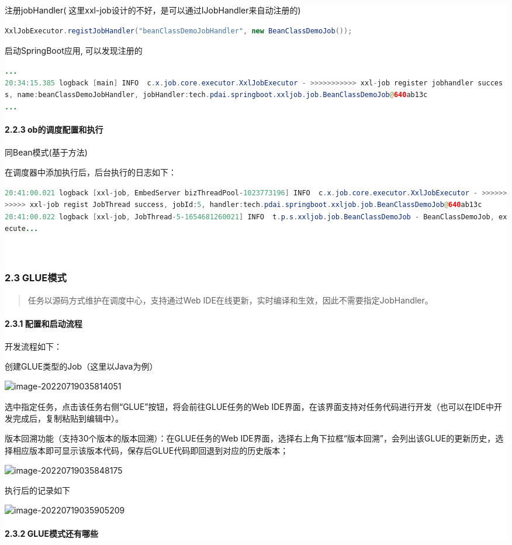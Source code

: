 注册jobHandler( 这里xxl-job设计的不好，是可以通过IJobHandler来自动注册的)

```java
XxlJobExecutor.registJobHandler("beanClassDemoJobHandler", new BeanClassDemoJob());
```

启动SpringBoot应用, 可以发现注册的

```java
...
20:34:15.385 logback [main] INFO  c.x.job.core.executor.XxlJobExecutor - >>>>>>>>>>> xxl-job register jobhandler success, name:beanClassDemoJobHandler, jobHandler:tech.pdai.springboot.xxljob.job.BeanClassDemoJob@640ab13c
...

```

#### 2.2.3 ob的调度配置和执行

同Bean模式(基于方法)

在调度器中添加执行后，后台执行的日志如下：

```java
20:41:00.021 logback [xxl-job, EmbedServer bizThreadPool-1023773196] INFO  c.x.job.core.executor.XxlJobExecutor - >>>>>>>>>>> xxl-job regist JobThread success, jobId:5, handler:tech.pdai.springboot.xxljob.job.BeanClassDemoJob@640ab13c
20:41:00.022 logback [xxl-job, JobThread-5-1654681260021] INFO  t.p.s.xxljob.job.BeanClassDemoJob - BeanClassDemoJob, execute...

  
```

### 2.3 GLUE模式

> 任务以源码方式维护在调度中心，支持通过Web IDE在线更新，实时编译和生效，因此不需要指定JobHandler。

#### 2.3.1 配置和启动流程

开发流程如下：

创建GLUE类型的Job（这里以Java为例）

![image-20220719035814051](https://raw.gitmirror.com/MrJackC/PicGoImages/main/other/202404232230168.png)

选中指定任务，点击该任务右侧“GLUE”按钮，将会前往GLUE任务的Web IDE界面，在该界面支持对任务代码进行开发（也可以在IDE中开发完成后，复制粘贴到编辑中）。

版本回溯功能（支持30个版本的版本回溯）：在GLUE任务的Web IDE界面，选择右上角下拉框“版本回溯”，会列出该GLUE的更新历史，选择相应版本即可显示该版本代码，保存后GLUE代码即回退到对应的历史版本；

![image-20220719035848175](https://raw.gitmirror.com/MrJackC/PicGoImages/main/other/202404232230212.png)

执行后的记录如下

![image-20220719035905209](https://raw.gitmirror.com/MrJackC/PicGoImages/main/other/202404232230243.png)

#### 2.3.2 GLUE模式还有哪些
